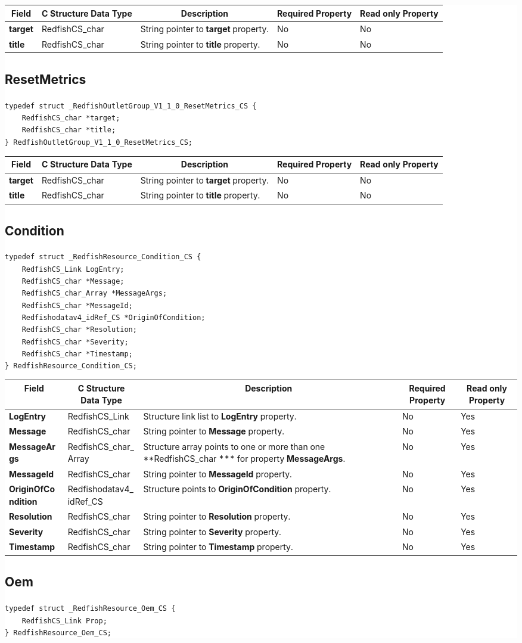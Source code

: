 |Field |C Structure Data Type|Description |Required Property|Read only Property
| ---  | --- | --- | --- | ---
|**target**|RedfishCS_char| String pointer to **target** property.| No| No
|**title**|RedfishCS_char| String pointer to **title** property.| No| No


## ResetMetrics
    typedef struct _RedfishOutletGroup_V1_1_0_ResetMetrics_CS {
        RedfishCS_char *target;
        RedfishCS_char *title;
    } RedfishOutletGroup_V1_1_0_ResetMetrics_CS;

|Field |C Structure Data Type|Description |Required Property|Read only Property
| ---  | --- | --- | --- | ---
|**target**|RedfishCS_char| String pointer to **target** property.| No| No
|**title**|RedfishCS_char| String pointer to **title** property.| No| No


## Condition
    typedef struct _RedfishResource_Condition_CS {
        RedfishCS_Link LogEntry;
        RedfishCS_char *Message;
        RedfishCS_char_Array *MessageArgs;
        RedfishCS_char *MessageId;
        Redfishodatav4_idRef_CS *OriginOfCondition;
        RedfishCS_char *Resolution;
        RedfishCS_char *Severity;
        RedfishCS_char *Timestamp;
    } RedfishResource_Condition_CS;

|Field |C Structure Data Type|Description |Required Property|Read only Property
| ---  | --- | --- | --- | ---
|**LogEntry**|RedfishCS_Link| Structure link list to **LogEntry** property.| No| Yes
|**Message**|RedfishCS_char| String pointer to **Message** property.| No| Yes
|**MessageArgs**|RedfishCS_char_Array| Structure array points to one or more than one **RedfishCS_char *** for property **MessageArgs**.| No| Yes
|**MessageId**|RedfishCS_char| String pointer to **MessageId** property.| No| Yes
|**OriginOfCondition**|Redfishodatav4_idRef_CS| Structure points to **OriginOfCondition** property.| No| Yes
|**Resolution**|RedfishCS_char| String pointer to **Resolution** property.| No| Yes
|**Severity**|RedfishCS_char| String pointer to **Severity** property.| No| Yes
|**Timestamp**|RedfishCS_char| String pointer to **Timestamp** property.| No| Yes


## Oem
    typedef struct _RedfishResource_Oem_CS {
        RedfishCS_Link Prop;
    } RedfishResource_Oem_CS;
